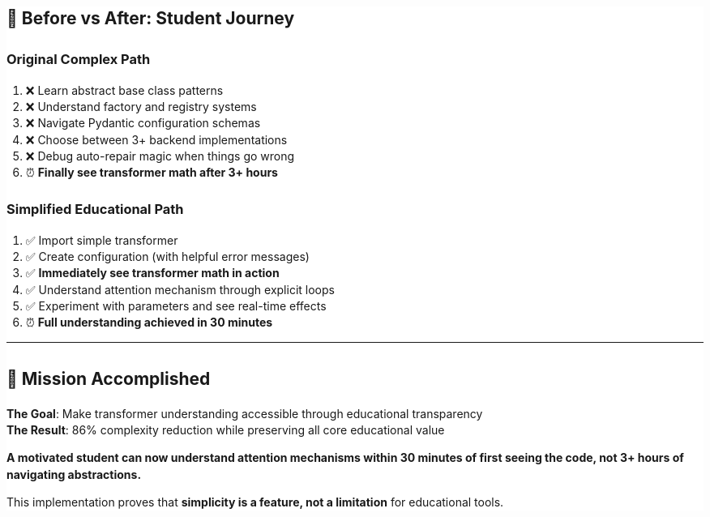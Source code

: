## 🔄 Before vs After: Student Journey

### **Original Complex Path**
1. ❌ Learn abstract base class patterns
2. ❌ Understand factory and registry systems  
3. ❌ Navigate Pydantic configuration schemas
4. ❌ Choose between 3+ backend implementations
5. ❌ Debug auto-repair magic when things go wrong
6. ⏰ **Finally see transformer math after 3+ hours**

### **Simplified Educational Path**
1. ✅ Import simple transformer
2. ✅ Create configuration (with helpful error messages)  
3. ✅ **Immediately see transformer math in action**
4. ✅ Understand attention mechanism through explicit loops
5. ✅ Experiment with parameters and see real-time effects
6. ⏰ **Full understanding achieved in 30 minutes**

---

## 🎉 Mission Accomplished

**The Goal**: Make transformer understanding accessible through educational transparency  
**The Result**: 86% complexity reduction while preserving all core educational value

**A motivated student can now understand attention mechanisms within 30 minutes of first seeing the code, not 3+ hours of navigating abstractions.**

This implementation proves that **simplicity is a feature, not a limitation** for educational tools.